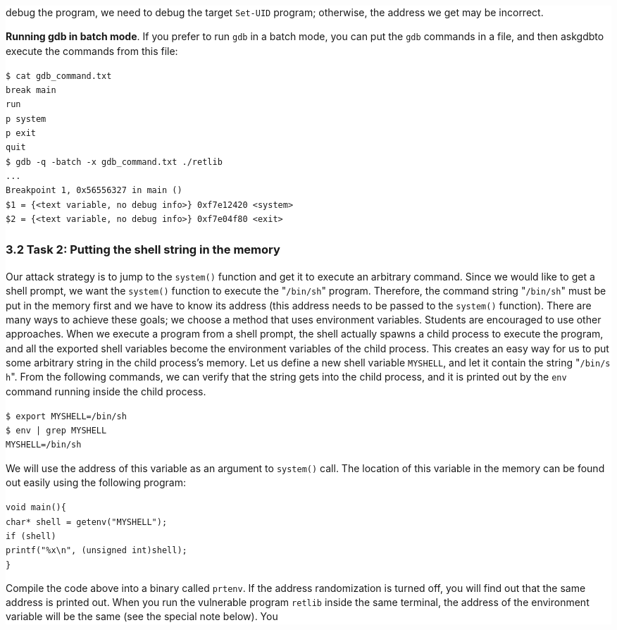 debug the program, we need to debug the target `Set-UID` program; otherwise, the address we get may be
incorrect.

**Running gdb in batch mode**. If you prefer to run `gdb` in a batch mode, you can put the `gdb` commands
in a file, and then askgdbto execute the commands from this file:
```
$ cat gdb_command.txt
break main
run
p system
p exit
quit
$ gdb -q -batch -x gdb_command.txt ./retlib
...
Breakpoint 1, 0x56556327 in main ()
$1 = {<text variable, no debug info>} 0xf7e12420 <system>
$2 = {<text variable, no debug info>} 0xf7e04f80 <exit>
```
### 3.2 Task 2: Putting the shell string in the memory

Our attack strategy is to jump to the `system()` function and get it to execute an arbitrary command.
Since we would like to get a shell prompt, we want the `system()` function to execute the "`/bin/sh`"
program. Therefore, the command string "`/bin/sh`" must be put in the memory first and we have to know
its address (this address needs to be passed to the  `system()` function). There are many ways to achieve
these goals; we choose a method that uses environment variables. Students are encouraged to use other
approaches.
When we execute a program from a shell prompt, the shell actually spawns a child process to execute the
program, and all the exported shell variables become the environment variables of the child process. This creates an easy way for us to put some arbitrary string in the child process’s memory. Let us define a new
shell variable `MYSHELL`, and let it contain the string "`/bin/sh`". From the following commands, we can
verify that the string gets into the child process, and it is printed out by the `env` command running inside
the child process.
```
$ export MYSHELL=/bin/sh
$ env | grep MYSHELL
MYSHELL=/bin/sh
```
We will use the address of this variable as an argument to `system()` call. The location of this variable
in the memory can be found out easily using the following program:
```
void main(){
char* shell = getenv("MYSHELL");
if (shell)
printf("%x\n", (unsigned int)shell);
}
```
Compile the code above into a binary called `prtenv`. If the address randomization is turned off, you
will find out that the same address is printed out. When you run the vulnerable program `retlib` inside the
same terminal, the address of the environment variable will be the same (see the special note below). You